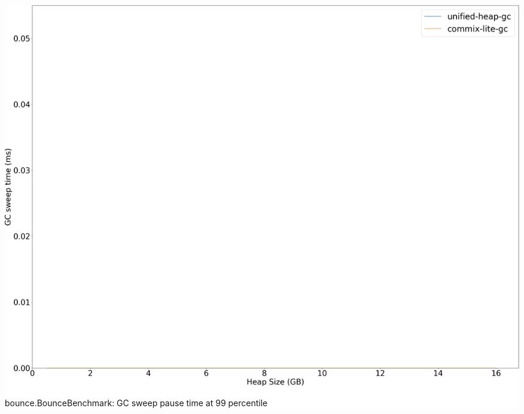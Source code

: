 ![bounce.BounceBenchmark: GC sweep pause time at 90 percentile](gc_size_chartbounce.BounceBenchmarkpercentile_90_sweep.png)

bounce.BounceBenchmark: GC sweep pause time at 99 percentile
